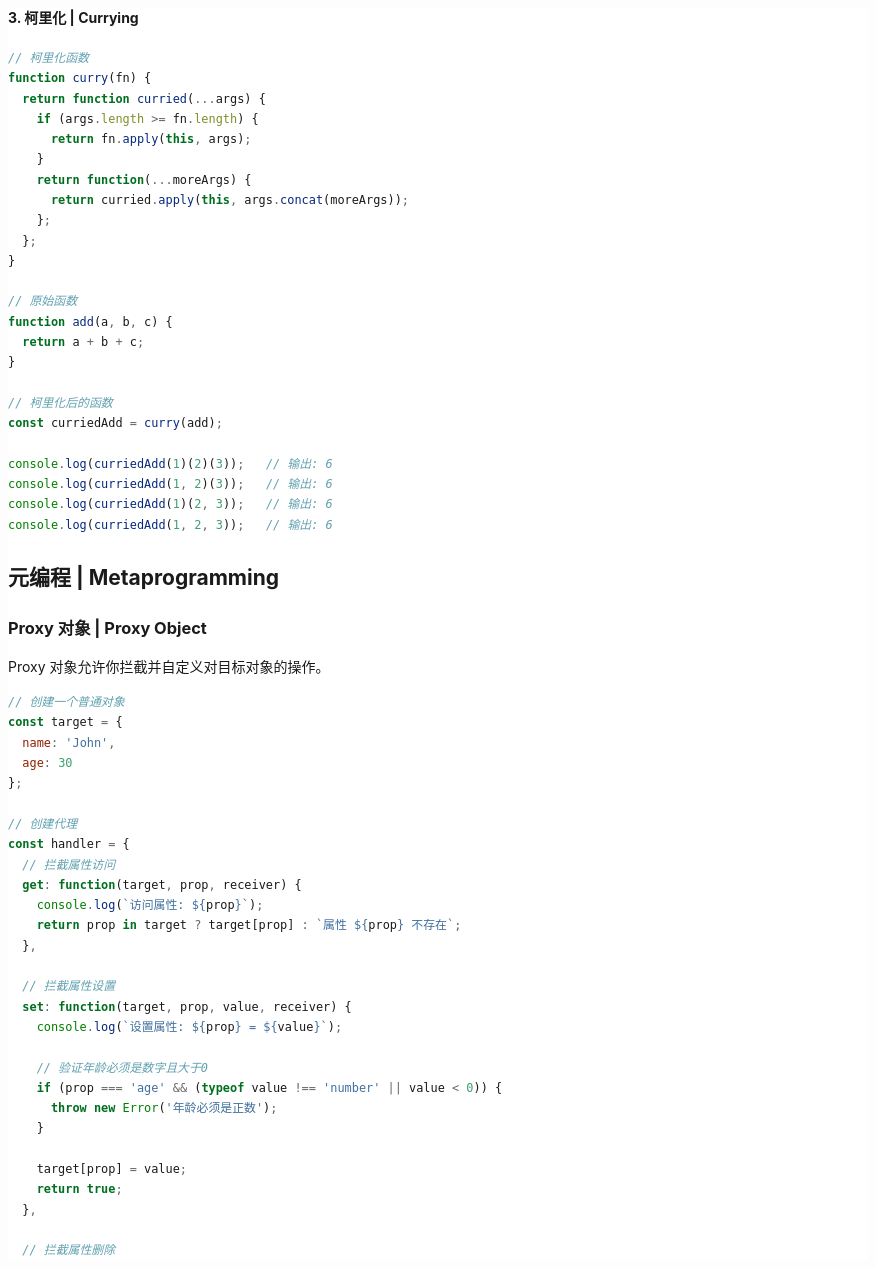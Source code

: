 #### 3. 柯里化 | Currying

```javascript
// 柯里化函数
function curry(fn) {
  return function curried(...args) {
    if (args.length >= fn.length) {
      return fn.apply(this, args);
    }
    return function(...moreArgs) {
      return curried.apply(this, args.concat(moreArgs));
    };
  };
}

// 原始函数
function add(a, b, c) {
  return a + b + c;
}

// 柯里化后的函数
const curriedAdd = curry(add);

console.log(curriedAdd(1)(2)(3));   // 输出: 6
console.log(curriedAdd(1, 2)(3));   // 输出: 6
console.log(curriedAdd(1)(2, 3));   // 输出: 6
console.log(curriedAdd(1, 2, 3));   // 输出: 6
```

## 元编程 | Metaprogramming

### Proxy 对象 | Proxy Object

Proxy 对象允许你拦截并自定义对目标对象的操作。

```javascript
// 创建一个普通对象
const target = {
  name: 'John',
  age: 30
};

// 创建代理
const handler = {
  // 拦截属性访问
  get: function(target, prop, receiver) {
    console.log(`访问属性: ${prop}`);
    return prop in target ? target[prop] : `属性 ${prop} 不存在`;
  },
  
  // 拦截属性设置
  set: function(target, prop, value, receiver) {
    console.log(`设置属性: ${prop} = ${value}`);
    
    // 验证年龄必须是数字且大于0
    if (prop === 'age' && (typeof value !== 'number' || value < 0)) {
      throw new Error('年龄必须是正数');
    }
    
    target[prop] = value;
    return true;
  },
  
  // 拦截属性删除
```